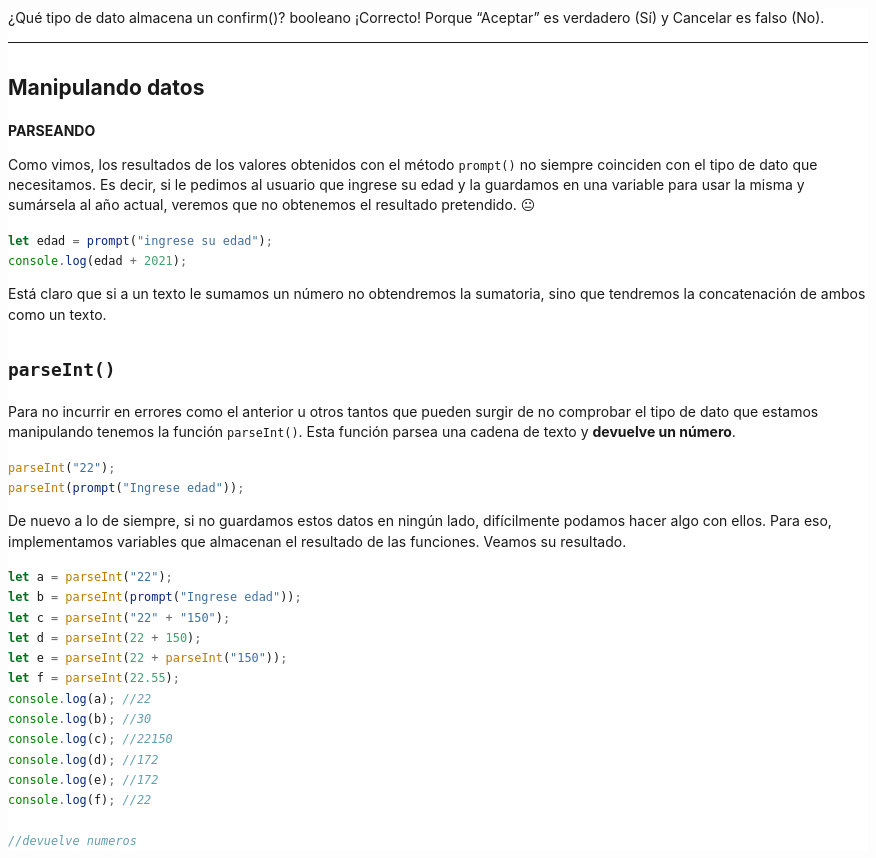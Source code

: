¿Qué tipo de dato almacena un confirm()?
booleano
¡Correcto! Porque “Aceptar” es verdadero (Sí) y Cancelar es falso (No).

---

## Manipulando datos <a id='c2b'></a>

**PARSEANDO**

Como vimos, los resultados de los valores obtenidos con el método `prompt()` no
siempre coinciden con el tipo de dato que necesitamos. Es decir, si le pedimos al
usuario que ingrese su edad y la guardamos en una variable para usar la misma y
sumársela al año actual, veremos que no obtenemos el resultado pretendido. 😐

```javascript
let edad = prompt("ingrese su edad");
console.log(edad + 2021);
```

Está claro que si a un texto le sumamos un número no obtendremos la sumatoria,
sino que tendremos la concatenación de ambos como un texto.

## `parseInt()` <a id='c2b1'></a>

Para no incurrir en errores como el anterior u otros tantos que pueden surgir de no comprobar el tipo de dato que estamos manipulando tenemos la función `parseInt()`. <r>Esta función parsea una cadena de texto y **devuelve un número**.</r>

```javascript
parseInt("22");
parseInt(prompt("Ingrese edad"));
```

De nuevo a lo de siempre, si no guardamos estos datos en ningún lado, difícilmente podamos hacer algo con ellos. Para eso, implementamos variables que almacenan el resultado de las funciones. Veamos su resultado.

```javascript
let a = parseInt("22");
let b = parseInt(prompt("Ingrese edad"));
let c = parseInt("22" + "150");
let d = parseInt(22 + 150);
let e = parseInt(22 + parseInt("150"));
let f = parseInt(22.55);
console.log(a); //22
console.log(b); //30
console.log(c); //22150
console.log(d); //172
console.log(e); //172
console.log(f); //22

//devuelve numeros
```
